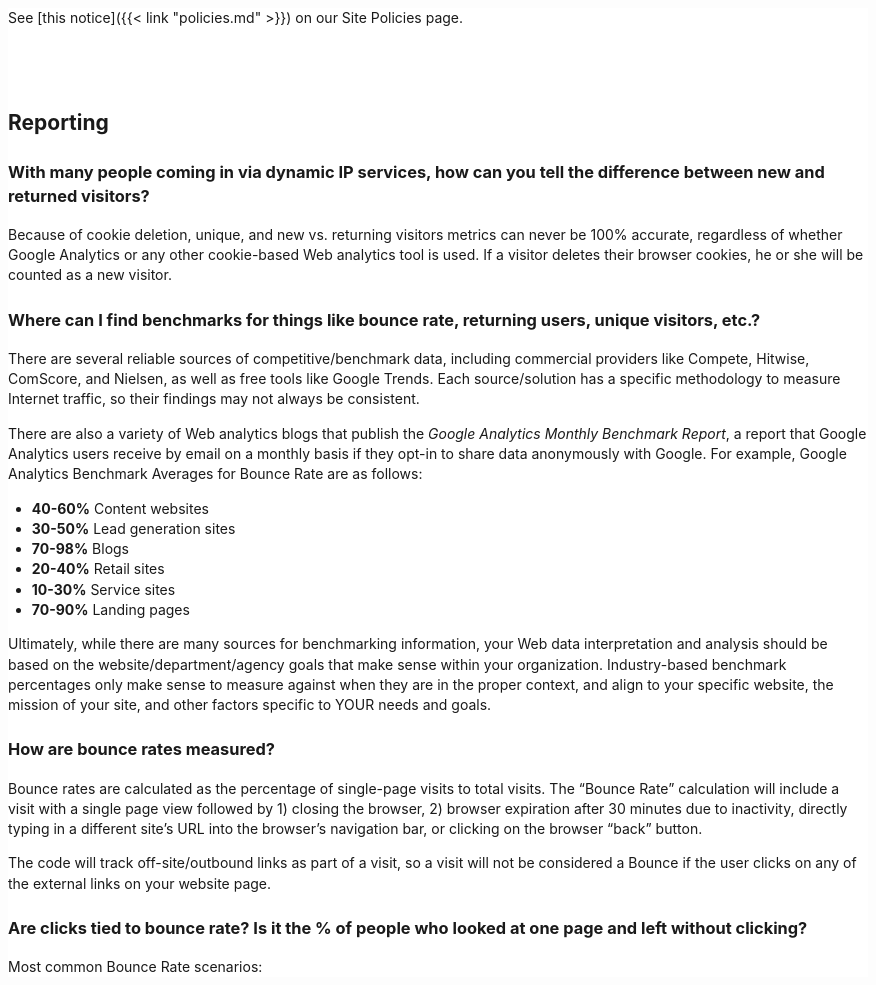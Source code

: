 See [this notice]({{< link "policies.md" >}}) on our Site Policies page.

<h2 id="part-5" style="padding-top: 50px">
  <a name="reporting"></a>Reporting
</h2>

### With many people coming in via dynamic IP services, how can you tell the difference between new and returned visitors?

Because of  cookie deletion, unique, and new vs. returning visitors metrics can never be 100% accurate, regardless of whether Google Analytics or any other cookie-based Web analytics tool is used. If  a visitor deletes their browser cookies, he or she will be counted as a new visitor.

### Where can I find benchmarks for things like bounce rate, returning users, unique visitors, etc.?

There are several reliable sources of competitive/benchmark data, including commercial providers like Compete, Hitwise, ComScore, and Nielsen, as well as free tools like Google Trends. Each source/solution has a specific methodology to measure Internet traffic, so their findings may not always be consistent.

There are also a variety of Web analytics blogs that publish the _Google Analytics Monthly Benchmark Report_, a report that Google Analytics users receive by email on a monthly basis if they opt-in to share data anonymously with Google. For example, Google Analytics Benchmark Averages for Bounce Rate are as follows:

  * **40-60%** Content websites
  * **30-50%** Lead generation sites
  * **70-98%** Blogs
  * **20-40%** Retail sites
  * **10-30%** Service sites
  * **70-90%** Landing pages

Ultimately, while there are many sources for benchmarking information, your Web data interpretation and analysis should be based on the website/department/agency goals that make sense within your organization. Industry-based benchmark percentages only make sense to measure against when they are in the proper context, and align to your specific website, the mission of your site, and other factors specific to YOUR needs and goals.

### How are bounce rates measured?

Bounce rates are calculated as the percentage of single-page visits to total visits. The “Bounce Rate” calculation will include a visit with a single page view followed by 1) closing the browser, 2) browser expiration after 30 minutes due to inactivity, directly typing in a different site’s URL into the browser’s navigation bar, or clicking on the browser “back” button.

The code will track off-site/outbound links as part of a visit, so a visit will not be considered a Bounce if the user clicks on any of the external links on your website page.

### Are clicks tied to bounce rate? Is it the % of people who looked at one page and left without clicking?

Most common Bounce Rate scenarios:
